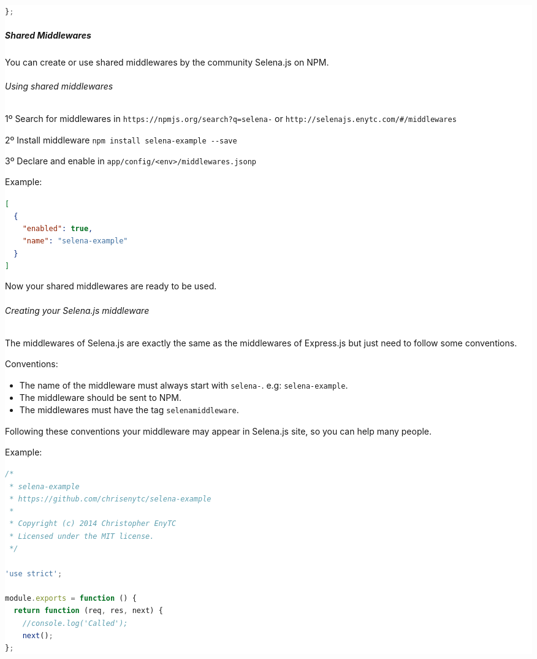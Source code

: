 ```javascript
};
```

##### Shared Middlewares

You can create or use shared middlewares by the community Selena.js on NPM.

###### Using shared middlewares

1º Search for middlewares in `https://npmjs.org/search?q=selena-` or `http://selenajs.enytc.com/#/middlewares`

2º Install middleware `npm install selena-example --save`

3º Declare and enable in `app/config/<env>/middlewares.jsonp`

Example:

```json
[
  {
    "enabled": true,
    "name": "selena-example"
  }
]

```

Now your shared middlewares are ready to be used.

###### Creating your Selena.js middleware

The middlewares of Selena.js are exactly the same as the middlewares of  Express.js but just need to follow some conventions.

Conventions:

- The name of the middleware must always start with `selena-`. e.g: `selena-example`.
- The middleware should be sent to NPM.
- The middlewares must have the tag `selenamiddleware`.

Following these conventions your middleware may appear in Selena.js site, so you can help many people.

Example:

```javascript
/*
 * selena-example
 * https://github.com/chrisenytc/selena-example
 *
 * Copyright (c) 2014 Christopher EnyTC
 * Licensed under the MIT license.
 */

'use strict';

module.exports = function () {
  return function (req, res, next) {
    //console.log('Called');
    next();
};

```
